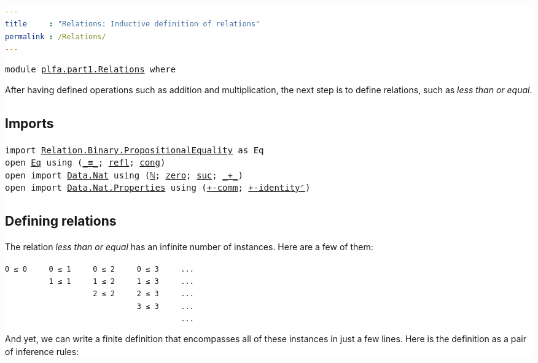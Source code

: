 ```yaml
---
title     : "Relations: Inductive definition of relations"
permalink : /Relations/
---
```


<pre class="Agda"><a id="101" class="Keyword">module</a> <a id="108" href="plfa.part1.Relations.html" class="Module">plfa.part1.Relations</a> <a id="129" class="Keyword">where</a>
</pre>
After having defined operations such as addition and multiplication,
the next step is to define relations, such as _less than or equal_.

## Imports

<pre class="Agda"><a id="298" class="Keyword">import</a> <a id="305" href="Relation.Binary.PropositionalEquality.html" class="Module">Relation.Binary.PropositionalEquality</a> <a id="343" class="Symbol">as</a> <a id="346" class="Module">Eq</a>
<a id="349" class="Keyword">open</a> <a id="354" href="Relation.Binary.PropositionalEquality.html" class="Module">Eq</a> <a id="357" class="Keyword">using</a> <a id="363" class="Symbol">(</a><a id="364" href="Agda.Builtin.Equality.html#150" class="Datatype Operator">_≡_</a><a id="367" class="Symbol">;</a> <a id="369" href="Agda.Builtin.Equality.html#207" class="InductiveConstructor">refl</a><a id="373" class="Symbol">;</a> <a id="375" href="Relation.Binary.PropositionalEquality.Core.html#1139" class="Function">cong</a><a id="379" class="Symbol">)</a>
<a id="381" class="Keyword">open</a> <a id="386" class="Keyword">import</a> <a id="393" href="Data.Nat.html" class="Module">Data.Nat</a> <a id="402" class="Keyword">using</a> <a id="408" class="Symbol">(</a><a id="409" href="Agda.Builtin.Nat.html#203" class="Datatype">ℕ</a><a id="410" class="Symbol">;</a> <a id="412" href="Agda.Builtin.Nat.html#221" class="InductiveConstructor">zero</a><a id="416" class="Symbol">;</a> <a id="418" href="Agda.Builtin.Nat.html#234" class="InductiveConstructor">suc</a><a id="421" class="Symbol">;</a> <a id="423" href="Agda.Builtin.Nat.html#336" class="Primitive Operator">_+_</a><a id="426" class="Symbol">)</a>
<a id="428" class="Keyword">open</a> <a id="433" class="Keyword">import</a> <a id="440" href="Data.Nat.Properties.html" class="Module">Data.Nat.Properties</a> <a id="460" class="Keyword">using</a> <a id="466" class="Symbol">(</a><a id="467" href="Data.Nat.Properties.html#13404" class="Function">+-comm</a><a id="473" class="Symbol">;</a> <a id="475" href="Data.Nat.Properties.html#13227" class="Function">+-identityʳ</a><a id="486" class="Symbol">)</a>
</pre>

## Defining relations

The relation _less than or equal_ has an infinite number of
instances.  Here are a few of them:

    0 ≤ 0     0 ≤ 1     0 ≤ 2     0 ≤ 3     ...
              1 ≤ 1     1 ≤ 2     1 ≤ 3     ...
                        2 ≤ 2     2 ≤ 3     ...
                                  3 ≤ 3     ...
                                            ...

And yet, we can write a finite definition that encompasses
all of these instances in just a few lines.  Here is the
definition as a pair of inference rules:
